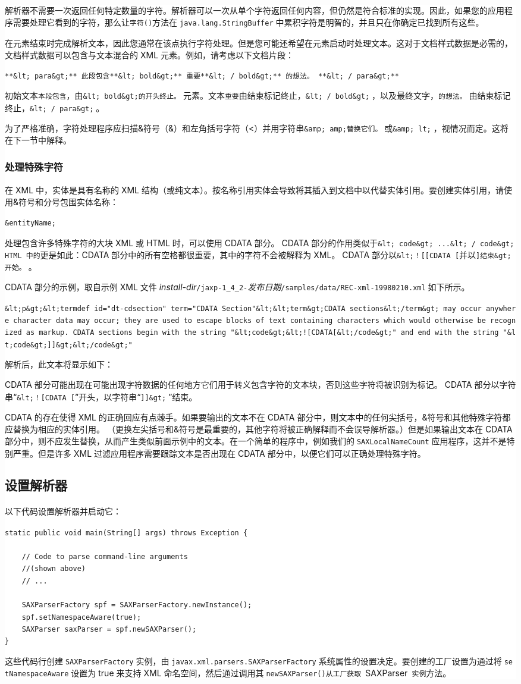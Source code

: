 解析器不需要一次返回任何特定数量的字符。解析器可以一次从单个字符返回任何内容，但仍然是符合标准的实现。因此，如果您的应用程序需要处理它看到的字符，那么让`字符()`方法在 `java.lang.StringBuffer` 中累积字符是明智的，并且只在你确定已找到所有这些。

在元素结束时完成解析文本，因此您通常在该点执行字符处理。但是您可能还希望在元素启动时处理文本。这对于文档样式数据是必需的，文档样式数据可以包含与文本混合的 XML 元素。例如，请考虑以下文档片段：

`**&lt; para&gt;** 此段包含**&lt; bold&gt;** 重要**&lt; / bold&gt;** 的想法。 **&lt; / para&gt;**`

初始文本`本段包含`，由`&lt; bold&gt;的开头终止。` 元素。文本`重要`由结束标记终止，`&lt; / bold&gt;` ，以及最终文字，`的想法。` 由结束标记终止，`&lt; / para&gt;` 。

为了严格准确，字符处理程序应扫描&符号（&amp;）和左角括号字符（&lt;）并用字符串`&amp; amp;替换它们。` 或`&amp; lt;` ，视情况而定。这将在下一节中解释。

### 处理特殊字符

在 XML 中，实体是具有名称的 XML 结构（或纯文本）。按名称引用实体会导致将其插入到文档中以代替实体引用。要创建实体引用，请使用&符号和分号包围实体名称：

`&entityName;`

处理包含许多特殊字符的大块 XML 或 HTML 时，可以使用 CDATA 部分。 CDATA 部分的作用类似于`&lt; code&gt; ...&lt; / code&gt; HTML 中的`更是如此：CDATA 部分中的所有空格都很重要，其中的字符不会被解释为 XML。 CDATA 部分以`&lt;！[[CDATA [`并以`]结束&gt;开始。` 。

CDATA 部分的示例，取自示例 XML 文件 _install-dir_`/jaxp-1_4_2-`_发布日期_`/samples/data/REC-xml-19980210.xml` 如下所示。

`&lt;p&gt;&lt;termdef id="dt-cdsection" term="CDATA Section"&lt;&lt;term&gt;CDATA sections&lt;/term&gt; may occur anywhere character data may occur; they are used to escape blocks of text containing characters which would otherwise be recognized as markup. CDATA sections begin with the string "&lt;code&gt;&lt;![CDATA[&lt;/code&gt;" and end with the string "&lt;code&gt;]]&gt;&lt;/code&gt;"`

解析后，此文本将显示如下：

CDATA 部分可能出现在可能出现字符数据的任何地方它们用于转义包含字符的文本块，否则这些字符将被识别为标记。 CDATA 部分以字符串“`&lt;！[CDATA [`”开头，以字符串“`]]&gt;` ”结束。

CDATA 的存在使得 XML 的正确回应有点棘手。如果要输出的文本不在 CDATA 部分中，则文本中的任何尖括号，&符号和其他特殊字符都应替换为相应的实体引用。 （更换左尖括号和&符号是最重要的，其他字符将被正确解释而不会误导解析器。）但是如果输出文本在 CDATA 部分中，则不应发生替换，从而产生类似前面示例中的文本。在一个简单的程序中，例如我们的 `SAXLocalNameCount` 应用程序，这并不是特别严重。但是许多 XML 过滤应用程序需要跟踪文本是否出现在 CDATA 部分中，以便它们可以正确处理特殊字符。

## 设置解析器

以下代码设置解析器并启动它：

```
static public void main(String[] args) throws Exception {

    // Code to parse command-line arguments 
    //(shown above)
    // ...

    SAXParserFactory spf = SAXParserFactory.newInstance();
    spf.setNamespaceAware(true);
    SAXParser saxParser = spf.newSAXParser();
}

```

这些代码行创建 `SAXParserFactory` 实例，由 `javax.xml.parsers.SAXParserFactory` 系统属性的设置决定。要创建的工厂设置为通过将 `setNamespaceAware` 设置为 true 来支持 XML 命名空间，然后通过调用其 `newSAXParser()从工厂获取 `SAXParser` 实例`方法。
